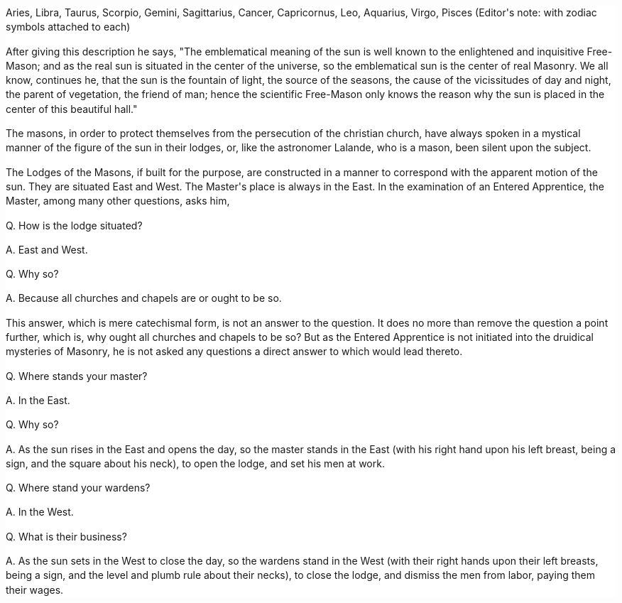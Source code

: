    Aries, Libra, Taurus, Scorpio, Gemini, Sagittarius, Cancer, Capricornus, Leo, Aquarius, Virgo, Pisces
   (Editor's note: with zodiac symbols attached to each)

   After giving this description he says, "The emblematical meaning of the
   sun is well known to the enlightened and inquisitive Free-Mason; and as the
   real sun is situated in the center of the universe, so the emblematical
   sun is the center of real Masonry. We all know, continues he, that the
   sun is the fountain of light, the source of the seasons, the cause of the
   vicissitudes of day and night, the parent of vegetation, the friend of
   man; hence the scientific Free-Mason only knows the reason why the sun is
   placed in the center of this beautiful hall."

   The masons, in order to protect themselves from the persecution of the
   christian church, have always spoken in a mystical manner of the figure of
   the sun in their lodges, or, like the astronomer Lalande, who is a mason,
   been silent upon the subject.

   The Lodges of the Masons, if built for the purpose, are constructed in a
   manner to correspond with the apparent motion of the sun. They are
   situated East and West. The Master's place is always in the East. In the
   examination of an Entered Apprentice, the Master, among many other
   questions, asks him,

   Q. How is the lodge situated?

   A. East and West.

   Q. Why so?

   A. Because all churches and chapels are or ought to be so.

   This answer, which is mere catechismal form, is not an answer to the
   question. It does no more than remove the question a point further, which
   is, why ought all churches and chapels to be so? But as the Entered
   Apprentice is not initiated into the druidical mysteries of Masonry, he is
   not asked any questions a direct answer to which would lead thereto.

   Q. Where stands your master?

   A. In the East.

   Q. Why so?

   A. As the sun rises in the East and opens the day, so the master stands
   in the East (with his right hand upon his left breast, being a sign, and
   the square about his neck), to open the lodge, and set his men at work.

   Q. Where stand your wardens?

   A. In the West.

   Q. What is their business?

   A. As the sun sets in the West to close the day, so the wardens stand in
   the West (with their right hands upon their left breasts, being a sign,
   and the level and plumb rule about their necks), to close the lodge, and
   dismiss the men from labor, paying them their wages.
